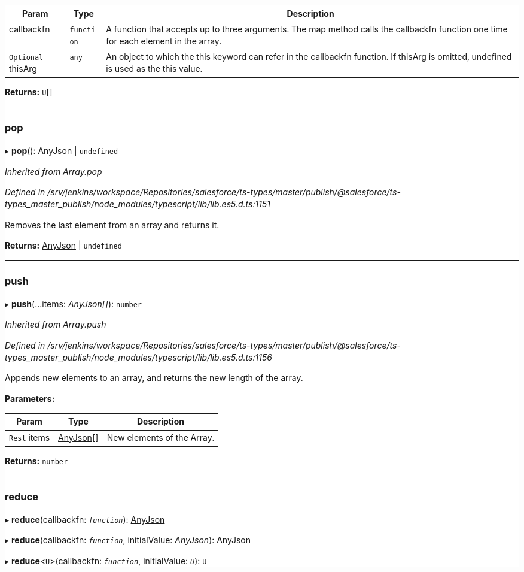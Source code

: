 | Param | Type | Description |
| ------ | ------ | ------ |
| callbackfn | `function` |  A function that accepts up to three arguments. The map method calls the callbackfn function one time for each element in the array. |
| `Optional` thisArg | `any` |  An object to which the this keyword can refer in the callbackfn function. If thisArg is omitted, undefined is used as the this value. |

**Returns:** `U`[]

___
<a id="pop"></a>

###  pop

▸ **pop**():  [AnyJson](../#anyjson) &#124; `undefined`

*Inherited from Array.pop*

*Defined in /srv/jenkins/workspace/Repositories/salesforce/ts-types/master/publish/@salesforce/ts-types_master_publish/node_modules/typescript/lib/lib.es5.d.ts:1151*

Removes the last element from an array and returns it.

**Returns:**  [AnyJson](../#anyjson) &#124; `undefined`

___
<a id="push"></a>

###  push

▸ **push**(...items: *[AnyJson](../#anyjson)[]*): `number`

*Inherited from Array.push*

*Defined in /srv/jenkins/workspace/Repositories/salesforce/ts-types/master/publish/@salesforce/ts-types_master_publish/node_modules/typescript/lib/lib.es5.d.ts:1156*

Appends new elements to an array, and returns the new length of the array.

**Parameters:**

| Param | Type | Description |
| ------ | ------ | ------ |
| `Rest` items | [AnyJson](../#anyjson)[] |  New elements of the Array. |

**Returns:** `number`

___
<a id="reduce"></a>

###  reduce

▸ **reduce**(callbackfn: *`function`*): [AnyJson](../#anyjson)

▸ **reduce**(callbackfn: *`function`*, initialValue: *[AnyJson](../#anyjson)*): [AnyJson](../#anyjson)

▸ **reduce**<`U`>(callbackfn: *`function`*, initialValue: *`U`*): `U`
